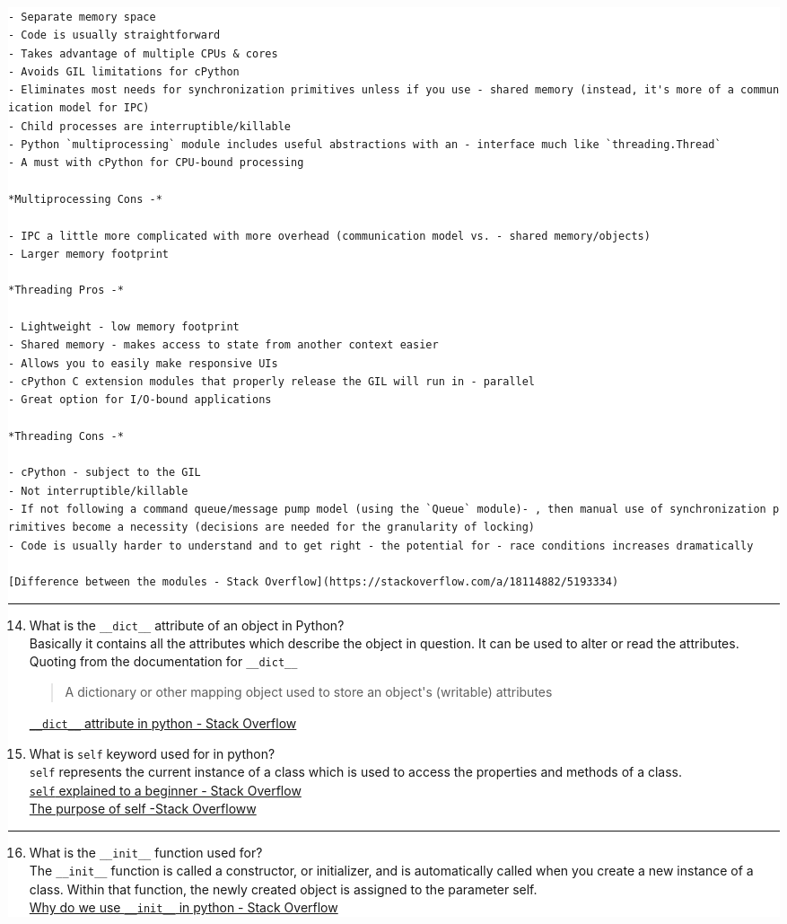     - Separate memory space
    - Code is usually straightforward
    - Takes advantage of multiple CPUs & cores
    - Avoids GIL limitations for cPython
    - Eliminates most needs for synchronization primitives unless if you use - shared memory (instead, it's more of a communication model for IPC)
    - Child processes are interruptible/killable
    - Python `multiprocessing` module includes useful abstractions with an - interface much like `threading.Thread`
    - A must with cPython for CPU-bound processing 
    
    *Multiprocessing Cons -*  
    
    - IPC a little more complicated with more overhead (communication model vs. - shared memory/objects)
    - Larger memory footprint  
    
    *Threading Pros -*
    
    - Lightweight - low memory footprint
    - Shared memory - makes access to state from another context easier
    - Allows you to easily make responsive UIs
    - cPython C extension modules that properly release the GIL will run in - parallel
    - Great option for I/O-bound applications
    
    *Threading Cons -*  
    
    - cPython - subject to the GIL
    - Not interruptible/killable
    - If not following a command queue/message pump model (using the `Queue` module)- , then manual use of synchronization primitives become a necessity (decisions are needed for the granularity of locking)
    - Code is usually harder to understand and to get right - the potential for - race conditions increases dramatically  
    
    [Difference between the modules - Stack Overflow](https://stackoverflow.com/a/18114882/5193334)

----------------------------

14. What is the `__dict__` attribute of an object in Python?  
    Basically it contains all the attributes which describe the object in question. It can be used to alter or read the attributes. Quoting from the documentation for `__dict__`
    
    > A dictionary or other mapping object used to store an object's (writable) attributes
    
    [`__dict__` attribute in python - Stack Overflow](https://stackoverflow.com/a/19907498/5193334)

15. What is `self` keyword used for in python?  
    `self` represents the current instance of a class which is used to access the properties and methods of a class.   
    [`self` explained to a beginner - Stack Overflow](https://stackoverflow.com/a/6990217/5193334)  
    [The purpose of self -Stack Overfloww](https://stackoverflow.com/a/2709832/5193334)

----------------------------

16. What is the `__init__` function used for?  
    The `__init__` function is called a constructor, or initializer, and is automatically called when you create a new instance of a class. Within that function, the newly created object is assigned to the parameter self.  
    [Why do we use `__init__` in python - Stack Overflow](https://stackoverflow.com/a/8609238/5193334)

